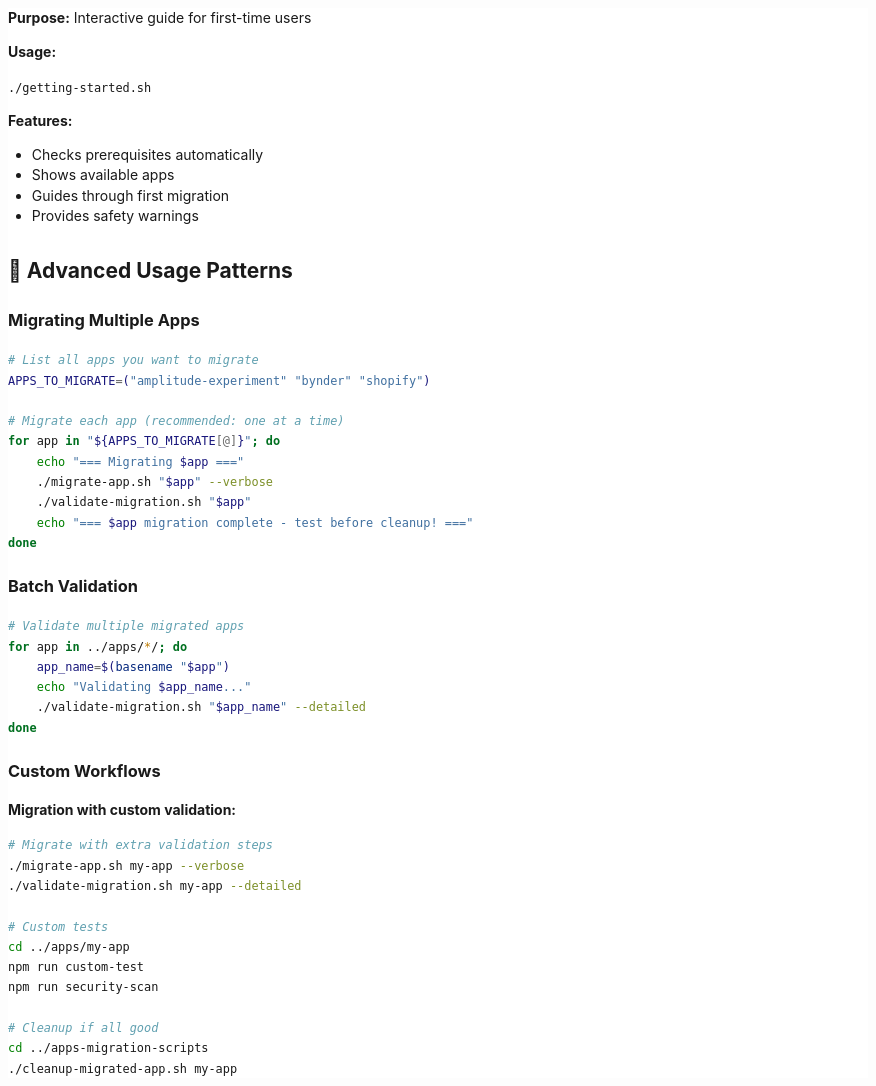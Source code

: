 **Purpose:** Interactive guide for first-time users

**Usage:**
```bash
./getting-started.sh
```

**Features:**
- Checks prerequisites automatically
- Shows available apps
- Guides through first migration
- Provides safety warnings

## 🔧 Advanced Usage Patterns

### Migrating Multiple Apps

```bash
# List all apps you want to migrate
APPS_TO_MIGRATE=("amplitude-experiment" "bynder" "shopify")

# Migrate each app (recommended: one at a time)
for app in "${APPS_TO_MIGRATE[@]}"; do
    echo "=== Migrating $app ==="
    ./migrate-app.sh "$app" --verbose
    ./validate-migration.sh "$app"
    echo "=== $app migration complete - test before cleanup! ==="
done
```

### Batch Validation

```bash
# Validate multiple migrated apps
for app in ../apps/*/; do
    app_name=$(basename "$app")
    echo "Validating $app_name..."
    ./validate-migration.sh "$app_name" --detailed
done
```

### Custom Workflows

**Migration with custom validation:**
```bash
# Migrate with extra validation steps
./migrate-app.sh my-app --verbose
./validate-migration.sh my-app --detailed

# Custom tests
cd ../apps/my-app
npm run custom-test
npm run security-scan

# Cleanup if all good
cd ../apps-migration-scripts
./cleanup-migrated-app.sh my-app
```
